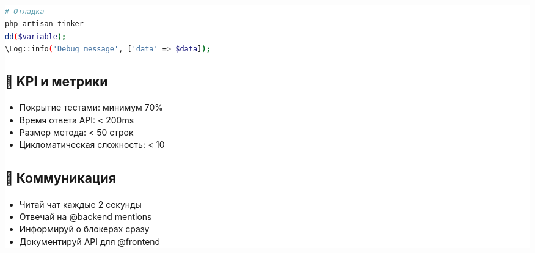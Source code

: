 ```bash
# Отладка
php artisan tinker
dd($variable);
\Log::info('Debug message', ['data' => $data]);
```

## 🎯 KPI и метрики
- Покрытие тестами: минимум 70%
- Время ответа API: < 200ms
- Размер метода: < 50 строк
- Цикломатическая сложность: < 10

## 💬 Коммуникация
- Читай чат каждые 2 секунды
- Отвечай на @backend mentions
- Информируй о блокерах сразу
- Документируй API для @frontend